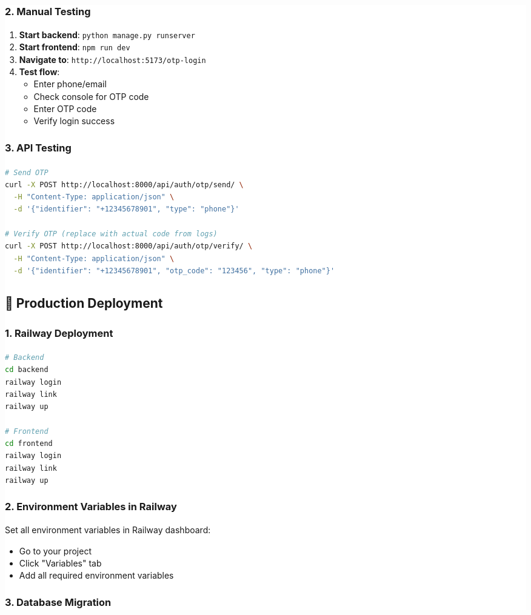 ### 2. Manual Testing

1. **Start backend**: `python manage.py runserver`
2. **Start frontend**: `npm run dev`
3. **Navigate to**: `http://localhost:5173/otp-login`
4. **Test flow**:
   - Enter phone/email
   - Check console for OTP code
   - Enter OTP code
   - Verify login success

### 3. API Testing

```bash
# Send OTP
curl -X POST http://localhost:8000/api/auth/otp/send/ \
  -H "Content-Type: application/json" \
  -d '{"identifier": "+12345678901", "type": "phone"}'

# Verify OTP (replace with actual code from logs)
curl -X POST http://localhost:8000/api/auth/otp/verify/ \
  -H "Content-Type: application/json" \
  -d '{"identifier": "+12345678901", "otp_code": "123456", "type": "phone"}'
```

## 🚀 Production Deployment

### 1. Railway Deployment

```bash
# Backend
cd backend
railway login
railway link
railway up

# Frontend
cd frontend
railway login
railway link
railway up
```

### 2. Environment Variables in Railway

Set all environment variables in Railway dashboard:
- Go to your project
- Click "Variables" tab
- Add all required environment variables

### 3. Database Migration
